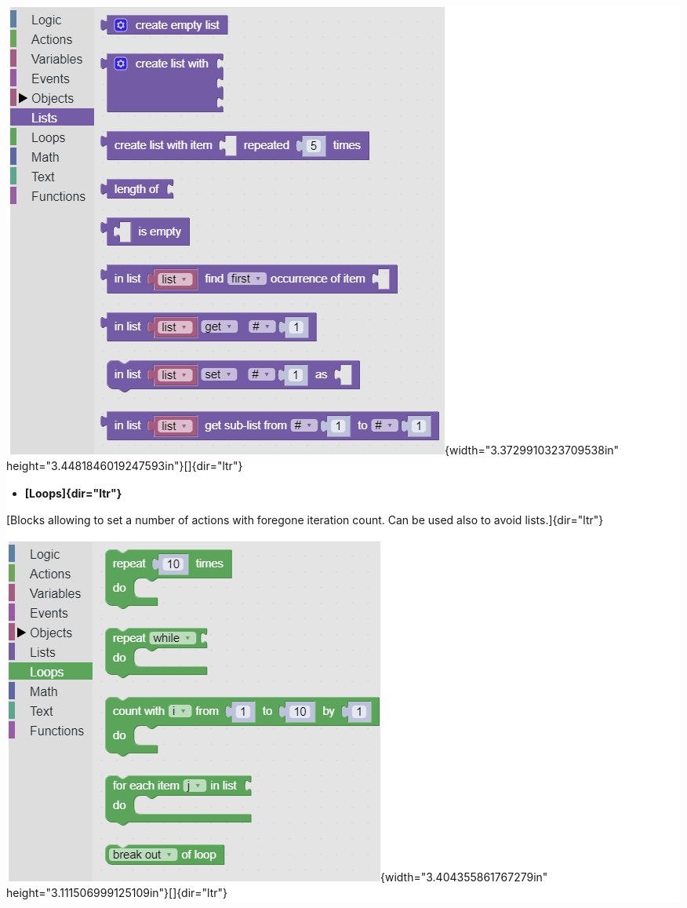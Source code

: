 ![](./WorkingwithBlockly//media/image11.png){width="3.3729910323709538in"
height="3.4481846019247593in"}[]{dir="ltr"}

-   **[Loops]{dir="ltr"}**

[Blocks allowing to set a number of actions with foregone iteration
count. Can be used also to avoid lists.]{dir="ltr"}

![](./WorkingwithBlockly//media/image4.png){width="3.404355861767279in"
height="3.111506999125109in"}[]{dir="ltr"}
